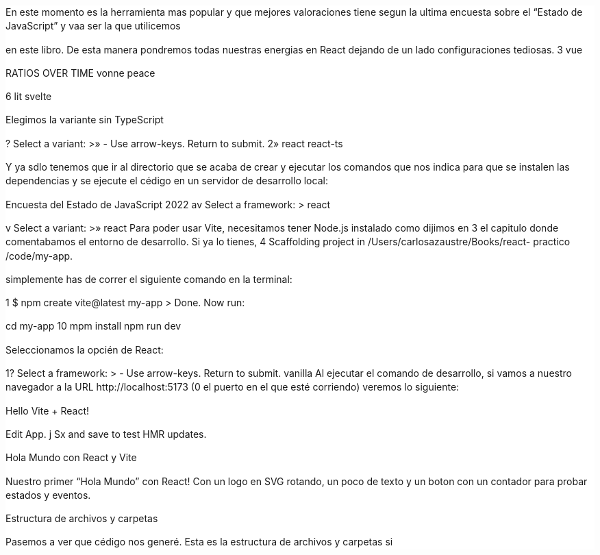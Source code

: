 En este momento es la herramienta mas popular y que mejores valoraciones tiene
segun la ultima encuesta sobre el “Estado de JavaScript” y vaa ser la que utilicemos

en este libro. De esta manera pondremos todas nuestras energias en React dejando
de un lado configuraciones tediosas.
3 vue

RATIOS OVER TIME vonne peace

6 lit
svelte

Elegimos la variante sin TypeScript

? Select a variant: >» - Use arrow-keys. Return to submit.
2» react
react-ts

Y ya sdlo tenemos que ir al directorio que se acaba de crear y ejecutar los comandos
que nos indica para que se instalen las dependencias y se ejecute el cédigo en un
servidor de desarrollo local:

Encuesta del Estado de JavaScript 2022
av Select a framework: > react

v Select a variant: >» react
Para poder usar Vite, necesitamos tener Node.js instalado como dijimos en 3
el capitulo donde comentabamos el entorno de desarrollo. Si ya lo tienes, 4 Scaffolding project in /Users/carlosazaustre/Books/react-
practico\
/code/my-app.

simplemente has de correr el siguiente comando en la terminal:

1 $ npm create vite@latest my-app > Done. Now run:

cd my-app
10 mpm install
npm run dev

Seleccionamos la opcién de React:

1? Select a framework: > - Use arrow-keys. Return to submit.
vanilla
Al ejecutar el comando de desarrollo, si vamos a nuestro navegador a la URL
http://localhost:5173 (0 el puerto en el que esté corriendo) veremos lo
siguiente:

Hello Vite + React!

Edit App. j Sx and save to test HMR updates.

Hola Mundo con React y Vite

Nuestro primer “Hola Mundo” con React! Con un logo en SVG rotando, un poco de
texto y un boton con un contador para probar estados y eventos.

Estructura de archivos y carpetas

Pasemos a ver que cédigo nos generé. Esta es la estructura de archivos y carpetas si

